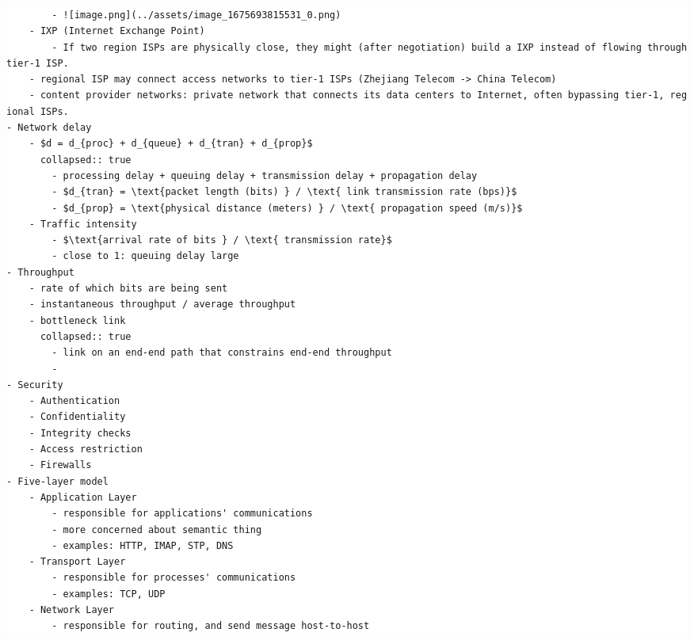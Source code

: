 			- ![image.png](../assets/image_1675693815531_0.png)
		- IXP (Internet Exchange Point)
			- If two region ISPs are physically close, they might (after negotiation) build a IXP instead of flowing through tier-1 ISP.
		- regional ISP may connect access networks to tier-1 ISPs (Zhejiang Telecom -> China Telecom)
		- content provider networks: private network that connects its data centers to Internet, often bypassing tier-1, regional ISPs.
	- Network delay
		- $d = d_{proc} + d_{queue} + d_{tran} + d_{prop}$
		  collapsed:: true
			- processing delay + queuing delay + transmission delay + propagation delay
			- $d_{tran} = \text{packet length (bits) } / \text{ link transmission rate (bps)}$
			- $d_{prop} = \text{physical distance (meters) } / \text{ propagation speed (m/s)}$
		- Traffic intensity
			- $\text{arrival rate of bits } / \text{ transmission rate}$
			- close to 1: queuing delay large
	- Throughput
		- rate of which bits are being sent
		- instantaneous throughput / average throughput
		- bottleneck link
		  collapsed:: true
			- link on an end-end path that constrains end-end throughput
			-
	- Security
		- Authentication
		- Confidentiality
		- Integrity checks
		- Access restriction
		- Firewalls
	- Five-layer model
		- Application Layer
			- responsible for applications' communications
			- more concerned about semantic thing
			- examples: HTTP, IMAP, STP, DNS
		- Transport Layer
			- responsible for processes' communications
			- examples: TCP, UDP
		- Network Layer
			- responsible for routing, and send message host-to-host